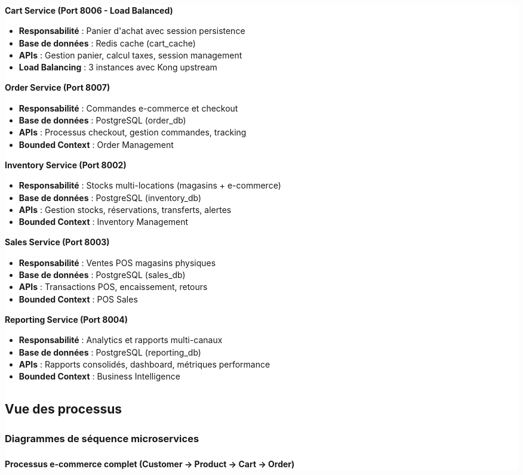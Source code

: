 **Cart Service (Port 8006 - Load Balanced)**
- **Responsabilité** : Panier d'achat avec session persistence
- **Base de données** : Redis cache (cart_cache)
- **APIs** : Gestion panier, calcul taxes, session management
- **Load Balancing** : 3 instances avec Kong upstream

**Order Service (Port 8007)**
- **Responsabilité** : Commandes e-commerce et checkout
- **Base de données** : PostgreSQL (order_db)
- **APIs** : Processus checkout, gestion commandes, tracking
- **Bounded Context** : Order Management

**Inventory Service (Port 8002)**
- **Responsabilité** : Stocks multi-locations (magasins + e-commerce)
- **Base de données** : PostgreSQL (inventory_db)
- **APIs** : Gestion stocks, réservations, transferts, alertes
- **Bounded Context** : Inventory Management

**Sales Service (Port 8003)**
- **Responsabilité** : Ventes POS magasins physiques
- **Base de données** : PostgreSQL (sales_db)
- **APIs** : Transactions POS, encaissement, retours
- **Bounded Context** : POS Sales

**Reporting Service (Port 8004)**
- **Responsabilité** : Analytics et rapports multi-canaux
- **Base de données** : PostgreSQL (reporting_db)
- **APIs** : Rapports consolidés, dashboard, métriques performance
- **Bounded Context** : Business Intelligence

## Vue des processus

### Diagrammes de séquence microservices

#### Processus e-commerce complet (Customer → Product → Cart → Order)
